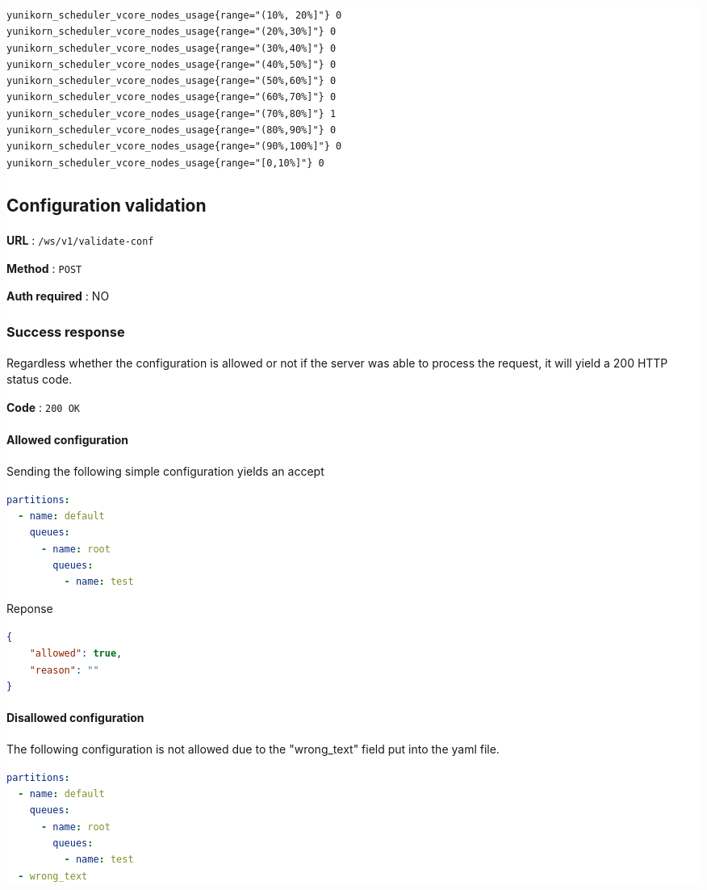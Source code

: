 ```text
yunikorn_scheduler_vcore_nodes_usage{range="(10%, 20%]"} 0
yunikorn_scheduler_vcore_nodes_usage{range="(20%,30%]"} 0
yunikorn_scheduler_vcore_nodes_usage{range="(30%,40%]"} 0
yunikorn_scheduler_vcore_nodes_usage{range="(40%,50%]"} 0
yunikorn_scheduler_vcore_nodes_usage{range="(50%,60%]"} 0
yunikorn_scheduler_vcore_nodes_usage{range="(60%,70%]"} 0
yunikorn_scheduler_vcore_nodes_usage{range="(70%,80%]"} 1
yunikorn_scheduler_vcore_nodes_usage{range="(80%,90%]"} 0
yunikorn_scheduler_vcore_nodes_usage{range="(90%,100%]"} 0
yunikorn_scheduler_vcore_nodes_usage{range="[0,10%]"} 0
```

## Configuration validation

**URL** : `/ws/v1/validate-conf`

**Method** : `POST`

**Auth required** : NO

### Success response

Regardless whether the configuration is allowed or not if the server was able to process the request, it will yield a 200 HTTP status code.

**Code** : `200 OK`

#### Allowed configuration

Sending the following simple configuration yields an accept

```yaml
partitions:
  - name: default
    queues:
      - name: root
        queues:
          - name: test
```

Reponse

```json
{
    "allowed": true,
    "reason": ""
}
```

#### Disallowed configuration

The following configuration is not allowed due to the "wrong_text" field put into the yaml file.

```yaml
partitions:
  - name: default
    queues:
      - name: root
        queues:
          - name: test
  - wrong_text
```
